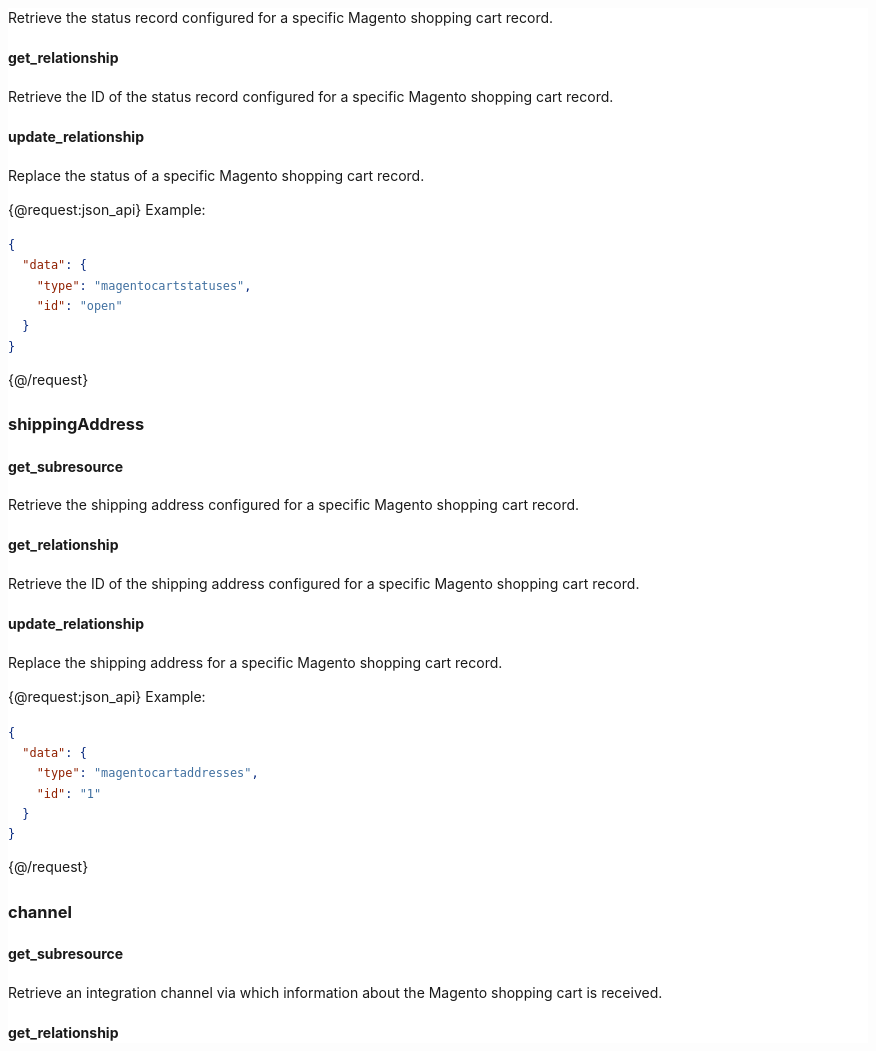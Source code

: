 Retrieve the status record configured for a specific Magento shopping cart record.

#### get_relationship

Retrieve the ID of the status record configured for a specific Magento shopping cart record.

#### update_relationship

Replace the status of a specific Magento shopping cart record.

{@request:json_api}
Example:

```JSON
{
  "data": {
    "type": "magentocartstatuses",
    "id": "open"
  }
}
```
{@/request}

### shippingAddress

#### get_subresource

Retrieve the shipping address configured for a specific Magento shopping cart record.

#### get_relationship

Retrieve the ID of the shipping address configured for a specific Magento shopping cart record.

#### update_relationship

Replace the shipping address for a specific Magento shopping cart record.

{@request:json_api}
Example:

```JSON
{
  "data": {
    "type": "magentocartaddresses",
    "id": "1"
  }
}
```
{@/request}

### channel

#### get_subresource

Retrieve an integration channel via which information about the Magento shopping cart is received.

#### get_relationship
